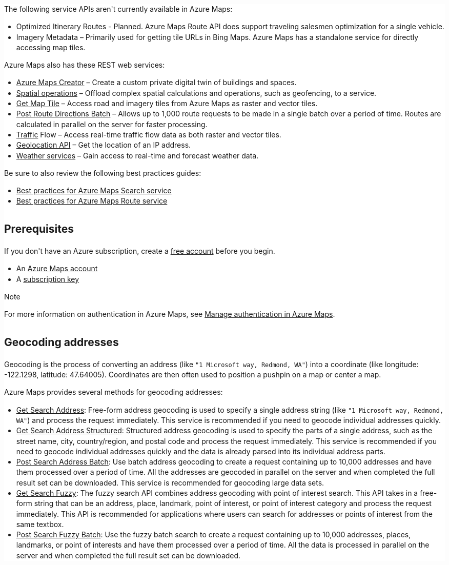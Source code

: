 The following service APIs aren't currently available in Azure Maps:

* Optimized Itinerary Routes - Planned. Azure Maps Route API does support traveling salesmen optimization for a single vehicle.
* Imagery Metadata – Primarily used for getting tile URLs in Bing Maps. Azure Maps has a standalone service for directly accessing map tiles.

Azure Maps also has these REST web services:

* [Azure Maps Creator] – Create a custom private digital twin of buildings and spaces.
* [Spatial operations] – Offload complex spatial calculations and operations, such as geofencing, to a service.
* [Get Map Tile] – Access road and imagery tiles from Azure Maps as raster and vector tiles.
* [Post Route Directions Batch] – Allows up to 1,000 route requests to be made in a single batch over a period of time. Routes are calculated in parallel on the server for faster processing.
* [Traffic] Flow – Access real-time traffic flow data as both raster and vector tiles.
* [Geolocation API] – Get the location of an IP address.
* [Weather services] – Gain access to real-time and forecast weather data.

Be sure to also review the following best practices guides:

* [Best practices for Azure Maps Search service]
* [Best practices for Azure Maps Route service]

## Prerequisites

If you don't have an Azure subscription, create a [free account] before you begin.

* An [Azure Maps account]
* A [subscription key]

> [!NOTE]
> For more information on authentication in Azure Maps, see [Manage authentication in Azure Maps].

## Geocoding addresses

Geocoding is the process of converting an address (like `"1 Microsoft way, Redmond, WA"`) into a coordinate (like longitude: -122.1298, latitude: 47.64005). Coordinates are then often used to position a pushpin on a map or center a map.

Azure Maps provides several methods for geocoding addresses:

* [Get Search Address]: Free-form address geocoding is used to specify a single address string (like `"1 Microsoft way, Redmond, WA"`) and process the request immediately. This service is recommended if you need to geocode individual addresses quickly.
* [Get Search Address Structured]: Structured address geocoding is used to specify the parts of a single address, such as the street name, city, country/region, and postal code and process the request immediately. This service is recommended if you need to geocode individual addresses quickly and the data is already parsed into its individual address parts.
* [Post Search Address Batch]: Use batch address geocoding to create a request containing up to 10,000 addresses and have them processed over a period of time. All the addresses are geocoded in parallel on the server and when completed the full result set can be downloaded. This service is recommended for geocoding large data sets.
* [Get Search Fuzzy]: The fuzzy search API combines address geocoding with point of interest search. This API takes in a free-form string that can be an address, place, landmark, point of interest, or point of interest category and process the request immediately. This API is recommended for applications where users can search for addresses or points of interest from the same textbox.
* [Post Search Fuzzy Batch]: Use the fuzzy batch search to create a request containing up to 10,000 addresses, places, landmarks, or point of interests and have them processed over a period of time. All the data is processed in parallel on the server and when completed the full result set can be downloaded.


[Authentication with Azure Maps]: azure-maps-authentication.md
[Azure Cosmos DB geospatial capabilities overview]: ../cosmos-db/sql-query-geospatial-intro.md
[Azure Maps account]: quick-demo-map-app.md#create-an-azure-maps-account
[Azure Maps Creator]: creator-indoor-maps.md
[Azure Maps supported views]: supported-languages.md#azure-maps-supported-views
[Azure SQL Spatial – Query nearest neighbor]: /sql/relational-databases/spatial/query-spatial-data-for-nearest-neighbor
[Azure SQL Spatial Data Types overview]: /sql/relational-databases/spatial/spatial-data-types-overview
[Basic snap to road logic]: https://samples.azuremaps.com/?sample=basic-snap-to-road-logic
[Best practices for Azure Maps Route service]: how-to-use-best-practices-for-routing.md
[Best practices for Azure Maps Search service]: how-to-use-best-practices-for-search.md
[free account]: https://azure.microsoft.com/free/
[fuzzy search]: /rest/api/maps/search/get-search-fuzzy?view=rest-maps-1.0
[Geolocation API]: /rest/api/maps/geolocation/get-ip-to-location
[Get Map Static Image]: /rest/api/maps/render/get-map-static-image
[Get Map Tile]: /rest/api/maps/render/get-map-tile
[Get Route Directions]: /rest/api/maps/route/get-route-directions
[Get Route Range]: /rest/api/maps/route/get-route-range
[Get Search Address Reverse Cross Street]: /rest/api/maps/search/get-search-address-reverse-cross-street?view=rest-maps-1.0
[Get Search Address Reverse]: /rest/api/maps/search/get-search-address-reverse?view=rest-maps-1.0
[Get Search Address Structured]: /rest/api/maps/search/get-search-address-structured?view=rest-maps-1.0
[Get Search Address]: /rest/api/maps/search/get-search-address?view=rest-maps-1.0
[Get Search Fuzzy]: /rest/api/maps/search/get-search-fuzzy?view=rest-maps-1.0
[Get Search POI Category]: /rest/api/maps/search/get-search-poi-category?view=rest-maps-1.0
[Get Search POI]: /rest/api/maps/search/get-search-poi?view=rest-maps-1.0
[Get Search Polygon]: /rest/api/maps/search/get-search-polygon?view=rest-maps-1.0
[Get Timezone By Coordinates]: /rest/api/maps/timezone/get-timezone-by-coordinates
[Get Timezone By ID]: /rest/api/maps/timezone/get-timezone-by-id
[Get Timezone Enum IANA]: /rest/api/maps/timezone/get-timezone-enum-iana
[Get Timezone Enum Windows]: /rest/api/maps/timezone/get-timezone-enum-windows
[Get Timezone IANA Version]: /rest/api/maps/timezone/get-timezone-iana-version
[Get Timezone Windows To IANA]: /rest/api/maps/timezone/get-timezone-windows-to-iana
[Get Traffic Flow Segment]: /rest/api/maps/traffic/get-traffic-flow-segment
[Get Traffic Flow Tile]: /rest/api/maps/traffic/get-traffic-flow-tile
[Get Traffic Incident Detail]: /rest/api/maps/traffic/get-traffic-incident-detail
[Get Traffic Incident Tile]: /rest/api/maps/traffic/get-traffic-incident-tile
[Get Traffic Incident Viewport]: /rest/api/maps/traffic/get-traffic-incident-viewport
[Localization support in Azure Maps]: supported-languages.md
[Manage authentication in Azure Maps]: how-to-manage-authentication.md
[Manage the pricing tier of your Azure Maps account]: how-to-manage-pricing-tier.md
[nearby search]: /rest/api/maps/search/getsearchnearby?view=rest-maps-1.0
[NetTopologySuite]: https://github.com/NetTopologySuite/NetTopologySuite
[Post Route Directions Batch]: /rest/api/maps/route/post-route-directions-batch
[Post Route Directions]: /rest/api/maps/route/post-route-directions
[Post Route Matrix]: /rest/api/maps/route/post-route-matrix
[Post Search Address Batch]: /rest/api/maps/search/post-search-address-batch?view=rest-maps-1.0
[Post Search Address Reverse Batch]: /rest/api/maps/search/post-search-address-reverse-batch?view=rest-maps-1.0
[Post Search Along Route]: /rest/api/maps/search/post-search-along-route?view=rest-maps-1.0
[Post Search Fuzzy Batch]: /rest/api/maps/search/post-search-fuzzy-batch?view=rest-maps-1.0
[Post Search Inside Geometry]: /rest/api/maps/search/post-search-inside-geometry?view=rest-maps-1.0
[quadtree tile pyramid math]: zoom-levels-and-tile-grid.md
[Render custom data on a raster map]: how-to-render-custom-data.md
[Route]: /rest/api/maps/route
[Search for a location using Azure Maps Search services]: how-to-search-for-address.md
[Search within geometry]: /rest/api/maps/search/post-search-inside-geometry?view=rest-maps-1.0
[Search]: /rest/api/maps/search?view=rest-maps-1.0
[Snap points to logical route path]: https://samples.azuremaps.com/?sample=snap-points-to-logical-route-path
[Spatial operations]: /rest/api/maps/spatial
[subscription key]: quick-demo-map-app.md#get-the-subscription-key-for-your-account
[Supported map styles]: supported-map-styles.md
[Timezone]: /rest/api/maps/timezone
[Traffic]: /rest/api/maps/traffic
[turf js]: https://turfjs.org
[Weather services]: /rest/api/maps/weather